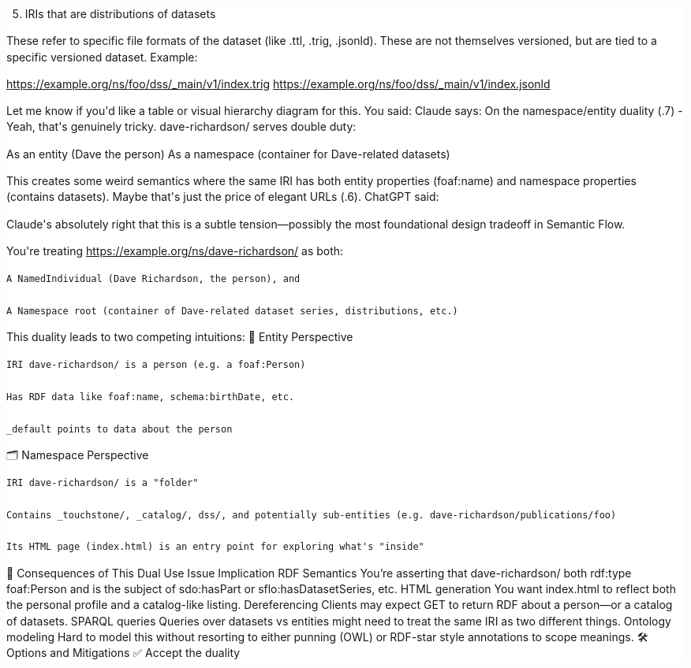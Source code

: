 5. IRIs that are distributions of datasets

These refer to specific file formats of the dataset (like .ttl, .trig, .jsonld). These are not themselves versioned, but are tied to a specific versioned dataset.
Example:

https://example.org/ns/foo/dss/_main/v1/index.trig
https://example.org/ns/foo/dss/_main/v1/index.jsonld

Let me know if you'd like a table or visual hierarchy diagram for this.
You said:
Claude says: On the namespace/entity duality (.7) - Yeah, that's genuinely tricky. dave-richardson/ serves double duty:

As an entity (Dave the person)
As a namespace (container for Dave-related datasets)

This creates some weird semantics where the same IRI has both entity properties (foaf:name) and namespace properties (contains datasets). Maybe that's just the price of elegant URLs (.6).
ChatGPT said:

Claude's absolutely right that this is a subtle tension—possibly the most foundational design tradeoff in Semantic Flow.

You're treating https://example.org/ns/dave-richardson/ as both:

    A NamedIndividual (Dave Richardson, the person), and

    A Namespace root (container of Dave-related dataset series, distributions, etc.)

This duality leads to two competing intuitions:
🧍 Entity Perspective

    IRI dave-richardson/ is a person (e.g. a foaf:Person)

    Has RDF data like foaf:name, schema:birthDate, etc.

    _default points to data about the person

🗂️ Namespace Perspective

    IRI dave-richardson/ is a "folder"

    Contains _touchstone/, _catalog/, dss/, and potentially sub-entities (e.g. dave-richardson/publications/foo)

    Its HTML page (index.html) is an entry point for exploring what's "inside"

🧪 Consequences of This Dual Use
Issue	Implication
RDF Semantics	You’re asserting that dave-richardson/ both rdf:type foaf:Person and is the subject of sdo:hasPart or sflo:hasDatasetSeries, etc.
HTML generation	You want index.html to reflect both the personal profile and a catalog-like listing.
Dereferencing	Clients may expect GET <dave-richardson/> to return RDF about a person—or a catalog of datasets.
SPARQL queries	Queries over datasets vs entities might need to treat the same IRI as two different things.
Ontology modeling	Hard to model this without resorting to either punning (OWL) or RDF-star style annotations to scope meanings.
🛠 Options and Mitigations
✅ Accept the duality
